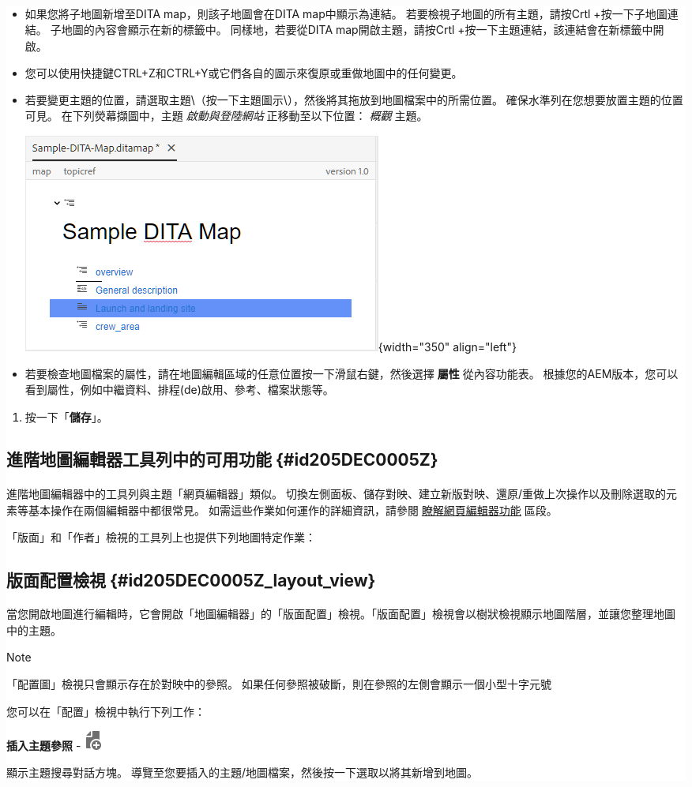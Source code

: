    - 如果您將子地圖新增至DITA map，則該子地圖會在DITA map中顯示為連結。 若要檢視子地圖的所有主題，請按Crtl +按一下子地圖連結。 子地圖的內容會顯示在新的標籤中。 同樣地，若要從DITA map開啟主題，請按Crtl +按一下主題連結，該連結會在新標籤中開啟。

   - 您可以使用快捷鍵CTRL+Z和CTRL+Y或它們各自的圖示來復原或重做地圖中的任何變更。

   - 若要變更主題的位置，請選取主題\（按一下主題圖示\），然後將其拖放到地圖檔案中的所需位置。 確保水準列在您想要放置主題的位置可見。 在下列熒幕擷圖中，主題 *啟動與登陸網站* 正移動至以下位置： *概觀* 主題。

     ![](images/move-topic-adv-map-editor.png){width="350" align="left"}

   - 若要檢查地圖檔案的屬性，請在地圖編輯區域的任意位置按一下滑鼠右鍵，然後選擇 **屬性** 從內容功能表。 根據您的AEM版本，您可以看到屬性，例如中繼資料、排程\(de\)啟用、參考、檔案狀態等。

1. 按一下「**儲存**」。


## 進階地圖編輯器工具列中的可用功能 {#id205DEC0005Z}

進階地圖編輯器中的工具列與主題「網頁編輯器」類似。 切換左側面板、儲存對映、建立新版對映、還原/重做上次操作以及刪除選取的元素等基本操作在兩個編輯器中都很常見。 如需這些作業如何運作的詳細資訊，請參閱 [瞭解網頁編輯器功能](web-editor-features.md#) 區段。

「版面」和「作者」檢視的工具列上也提供下列地圖特定作業：

## 版面配置檢視 {#id205DEC0005Z_layout_view}

當您開啟地圖進行編輯時，它會開啟「地圖編輯器」的「版面配置」檢視。「版面配置」檢視會以樹狀檢視顯示地圖階層，並讓您整理地圖中的主題。

>[!NOTE]
>
> 「配置圖」檢視只會顯示存在於對映中的參照。 如果任何參照被破斷，則在參照的左側會顯示一個小型十字元號

您可以在「配置」檢視中執行下列工作：

**插入主題參照** - ![](images/insert-topic-reference.png)

顯示主題搜尋對話方塊。 導覽至您要插入的主題/地圖檔案，然後按一下選取以將其新增到地圖。